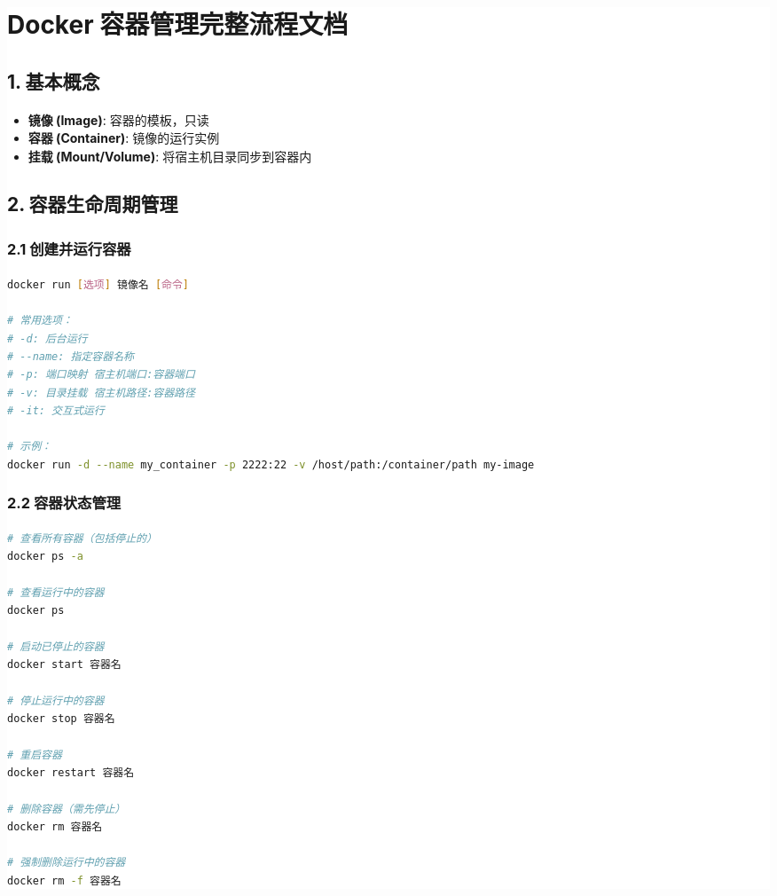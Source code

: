 # Docker 容器管理完整流程文档

## 1. 基本概念

- **镜像 (Image)**: 容器的模板，只读
- **容器 (Container)**: 镜像的运行实例
- **挂载 (Mount/Volume)**: 将宿主机目录同步到容器内

## 2. 容器生命周期管理

### 2.1 创建并运行容器

```bash
docker run [选项] 镜像名 [命令]

# 常用选项：
# -d: 后台运行
# --name: 指定容器名称
# -p: 端口映射 宿主机端口:容器端口
# -v: 目录挂载 宿主机路径:容器路径
# -it: 交互式运行

# 示例：
docker run -d --name my_container -p 2222:22 -v /host/path:/container/path my-image
```

### 2.2 容器状态管理

```bash
# 查看所有容器（包括停止的）
docker ps -a

# 查看运行中的容器
docker ps

# 启动已停止的容器
docker start 容器名

# 停止运行中的容器
docker stop 容器名

# 重启容器
docker restart 容器名

# 删除容器（需先停止）
docker rm 容器名

# 强制删除运行中的容器
docker rm -f 容器名
```
